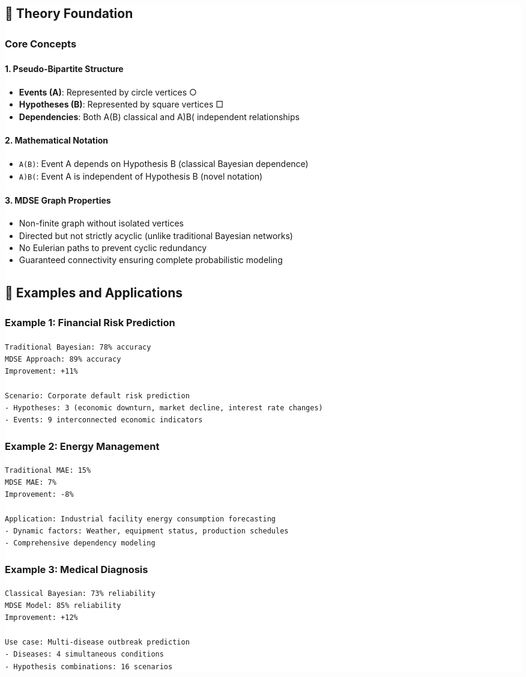 ## 🧠 Theory Foundation

### Core Concepts

#### 1. Pseudo-Bipartite Structure
- **Events (A)**: Represented by circle vertices ○
- **Hypotheses (B)**: Represented by square vertices □  
- **Dependencies**: Both A(B) classical and A)B( independent relationships

#### 2. Mathematical Notation
- `A(B)`: Event A depends on Hypothesis B (classical Bayesian dependence)
- `A)B(`: Event A is independent of Hypothesis B (novel notation)

#### 3. MDSE Graph Properties
- Non-finite graph without isolated vertices
- Directed but not strictly acyclic (unlike traditional Bayesian networks)
- No Eulerian paths to prevent cyclic redundancy
- Guaranteed connectivity ensuring complete probabilistic modeling

## 🎯 Examples and Applications

### Example 1: Financial Risk Prediction
```
Traditional Bayesian: 78% accuracy
MDSE Approach: 89% accuracy
Improvement: +11%

Scenario: Corporate default risk prediction
- Hypotheses: 3 (economic downturn, market decline, interest rate changes)
- Events: 9 interconnected economic indicators
```

### Example 2: Energy Management
```
Traditional MAE: 15%
MDSE MAE: 7%
Improvement: -8%

Application: Industrial facility energy consumption forecasting
- Dynamic factors: Weather, equipment status, production schedules
- Comprehensive dependency modeling
```

### Example 3: Medical Diagnosis
```
Classical Bayesian: 73% reliability
MDSE Model: 85% reliability  
Improvement: +12%

Use case: Multi-disease outbreak prediction
- Diseases: 4 simultaneous conditions
- Hypothesis combinations: 16 scenarios
```
